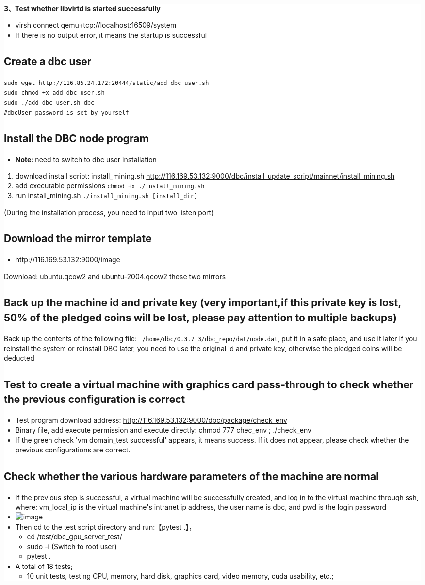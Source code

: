 **3、Test whether libvirtd is started successfully**

+ virsh connect qemu+tcp://localhost:16509/system
+ If there is no output error, it means the startup is successful


## Create a dbc user

```shell
sudo wget http://116.85.24.172:20444/static/add_dbc_user.sh
sudo chmod +x add_dbc_user.sh
sudo ./add_dbc_user.sh dbc
#dbcUser password is set by yourself
```

## Install the DBC node program

+ **Note**: need to switch to dbc user installation
1. download install script: install_mining.sh
   http://116.169.53.132:9000/dbc/install_update_script/mainnet/install_mining.sh
2. add executable permissions
   `chmod +x ./install_mining.sh`
3. run install_mining.sh
   `./install_mining.sh [install_dir]`

(During the installation process, you need to input two listen port)


## Download the mirror template

+ http://116.169.53.132:9000/image

Download: ubuntu.qcow2 and ubuntu-2004.qcow2 these two mirrors


## Back up the machine id and private key (very important,if this private key is lost, 50% of the pledged coins will be lost, please pay attention to multiple backups)

Back up the contents of the following file: ` /home/dbc/0.3.7.3/dbc_repo/dat/node.dat`, put it in a safe place, and use it later If you reinstall the system or reinstall DBC later, you need to use the original id and private key, otherwise the pledged coins will be deducted

## Test to create a virtual machine with graphics card pass-through to check whether the previous configuration is correct
+ Test program download address: http://116.169.53.132:9000/dbc/package/check_env
+ Binary file, add execute permission and execute directly: chmod 777 chec_env ; ./check_env
+ If the green check 'vm domain_test successful' appears, it means success. If it does not appear, please check whether the previous configurations are correct.

## Check whether the various hardware parameters of the machine are normal
+ If the previous step is successful, a virtual machine will be successfully created, and log in to the virtual machine through ssh, where: vm_local_ip is the virtual machine's intranet ip address, the user name is dbc, and pwd is the login password
+ ![image](https://user-images.githubusercontent.com/32829693/129731433-3e01b669-f274-419e-9ea0-d7891705a12e.png)
+ Then cd to the test script directory and run:【pytest .】，
     + cd /test/dbc_gpu_server_test/
     + sudo -i (Switch to root user)
     + pytest .
+ A total of 18 tests;
     + 10 unit tests, testing CPU, memory, hard disk, graphics card, video memory, cuda usability, etc.;